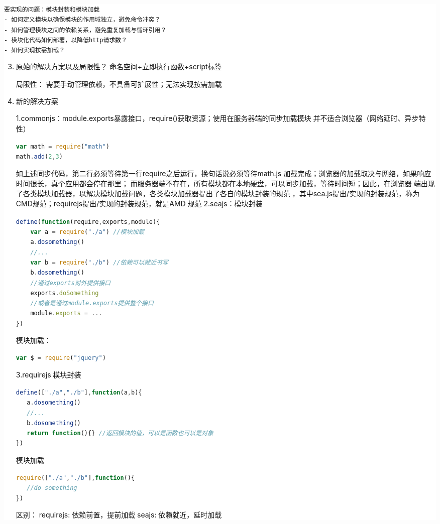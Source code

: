     要实现的问题：模块封装和模块加载
    - 如何定义模块以确保模块的作用域独立，避免命令冲突？
    - 如何管理模块之间的依赖关系，避免重复加载与循环引用？
    - 模块化代码如何部署，以降低http请求数？
    - 如何实现按需加载？
 3. 原始的解决方案以及局限性？
    命名空间+立即执行函数+script标签

    局限性：
    需要手动管理依赖，不具备可扩展性；无法实现按需加载
 4. 新的解决方案

     1.commonjs：module.exports暴露接口，require()获取资源；使用在服务器端的同步加载模块
     并不适合浏览器（网络延时、异步特性）
     ```javascript
     var math = require("math")
     math.add(2,3)
     ```
     如上述同步代码，第二行必须等待第一行require之后运行，换句话说必须等待math.js
     加载完成；浏览器的加载取决与网络，如果响应时间很长，真个应用都会停在那里；
     而服务器端不存在，所有模块都在本地硬盘，可以同步加载，等待时间短；因此，在浏览器
     端出现了各类模块加载器，以解决模块加载问题，各类模块加载器提出了各自的模块封装的规范
     ，其中sea.js提出/实现的封装规范，称为CMD规范；requirejs提出/实现的封装规范，就是AMD
     规范
     2.seajs：模块封装
     ```javascript
     define(function(require,exports,module){
         var a = require("./a") //模块加载
         a.dosomething()
         //...
         var b = require("./b") //依赖可以就近书写
         b.dosomething()
         //通过exports对外提供接口
         exports.doSomething
         //或者是通过module.exports提供整个接口
         module.exports = ...
     })
     ```
     模块加载：
     ```javascript
     var $ = require("jquery")
     ```
     3.requirejs
     模块封装
     ```javascript
     define(["./a","./b"],function(a,b){
        a.dosomething()
        //...
        b.dosomething()
        return function(){} //返回模块的值，可以是函数也可以是对象
     })
     ```
     模块加载
     ```javascript
     require(["./a","./b"],function(){
        //do something
     })
     ```
     区别：
     requirejs: 依赖前置，提前加载
     seajs: 依赖就近，延时加载
